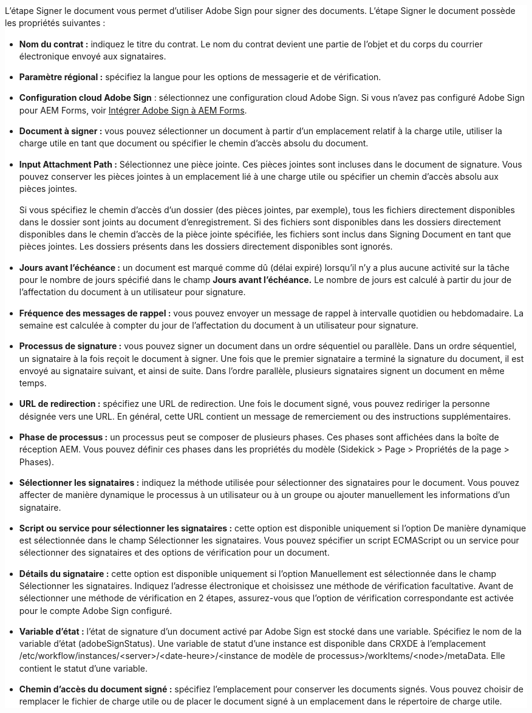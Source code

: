 L’étape Signer le document vous permet d’utiliser Adobe Sign pour signer des documents. L’étape Signer le document possède les propriétés suivantes :

* **Nom du contrat :** indiquez le titre du contrat. Le nom du contrat devient une partie de l’objet et du corps du courrier électronique envoyé aux signataires.
* **Paramètre régional :** spécifiez la langue pour les options de messagerie et de vérification.
* **Configuration cloud Adobe Sign** : sélectionnez une configuration cloud Adobe Sign. Si vous n’avez pas configuré Adobe Sign pour AEM Forms, voir [Intégrer Adobe Sign à AEM Forms](/help/forms/using/adobe-sign-integration-adaptive-forms.md).

* **Document à signer :** vous pouvez sélectionner un document à partir d’un emplacement relatif à la charge utile, utiliser la charge utile en tant que document ou spécifier le chemin d’accès absolu du document.
* **Input Attachment Path :** Sélectionnez une pièce jointe. Ces pièces jointes sont incluses dans le document de signature. Vous pouvez conserver les pièces jointes à un emplacement lié à une charge utile ou spécifier un chemin d’accès absolu aux pièces jointes.

   Si vous spécifiez le chemin d’accès d’un dossier (des pièces jointes, par exemple), tous les fichiers directement disponibles dans le dossier sont joints au document d’enregistrement. Si des fichiers sont disponibles dans les dossiers directement disponibles dans le chemin d’accès de la pièce jointe spécifiée, les fichiers sont inclus dans Signing Document en tant que pièces jointes. Les dossiers présents dans les dossiers directement disponibles sont ignorés.
* **Jours avant l’échéance :** un document est marqué comme dû (délai expiré) lorsqu’il n’y a plus aucune activité sur la tâche pour le nombre de jours spécifié dans le champ **Jours avant l’échéance.** Le nombre de jours est calculé à partir du jour de l’affectation du document à un utilisateur pour signature.

* **Fréquence des messages de rappel :** vous pouvez envoyer un message de rappel à intervalle quotidien ou hebdomadaire. La semaine est calculée à compter du jour de l’affectation du document à un utilisateur pour signature.
* **Processus de signature :** vous pouvez signer un document dans un ordre séquentiel ou parallèle. Dans un ordre séquentiel, un signataire à la fois reçoit le document à signer. Une fois que le premier signataire a terminé la signature du document, il est envoyé au signataire suivant, et ainsi de suite. Dans l’ordre parallèle, plusieurs signataires signent un document en même temps.

* **URL de redirection :** spécifiez une URL de redirection. Une fois le document signé, vous pouvez rediriger la personne désignée vers une URL. En général, cette URL contient un message de remerciement ou des instructions supplémentaires.
* **Phase de processus :** un processus peut se composer de plusieurs phases. Ces phases sont affichées dans la boîte de réception AEM. Vous pouvez définir ces phases dans les propriétés du modèle (Sidekick > Page > Propriétés de la page > Phases).
* **Sélectionner les signataires :** indiquez la méthode utilisée pour sélectionner des signataires pour le document. Vous pouvez affecter de manière dynamique le processus à un utilisateur ou à un groupe ou ajouter manuellement les informations d’un signataire.
* **Script ou service pour sélectionner les signataires :** cette option est disponible uniquement si l’option De manière dynamique est sélectionnée dans le champ Sélectionner les signataires. Vous pouvez spécifier un script ECMAScript ou un service pour sélectionner des signataires et des options de vérification pour un document.

* **Détails du signataire :** cette option est disponible uniquement si l’option Manuellement est sélectionnée dans le champ Sélectionner les signataires. Indiquez l’adresse électronique et choisissez une méthode de vérification facultative. Avant de sélectionner une méthode de vérification en 2 étapes, assurez-vous que l’option de vérification correspondante est activée pour le compte Adobe Sign configuré.
* **Variable d’état :** l’état de signature d’un document activé par Adobe Sign est stocké dans une variable. Spécifiez le nom de la variable d’état (adobeSignStatus). Une variable de statut d’une instance est disponible dans CRXDE à l’emplacement /etc/workflow/instances/&lt;server>/&lt;date-heure>/&lt;instance de modèle de processus>/workItems/&lt;node>/metaData. Elle contient le statut d’une variable.
* **Chemin d’accès du document signé :** spécifiez l’emplacement pour conserver les documents signés. Vous pouvez choisir de remplacer le fichier de charge utile ou de placer le document signé à un emplacement dans le répertoire de charge utile.
